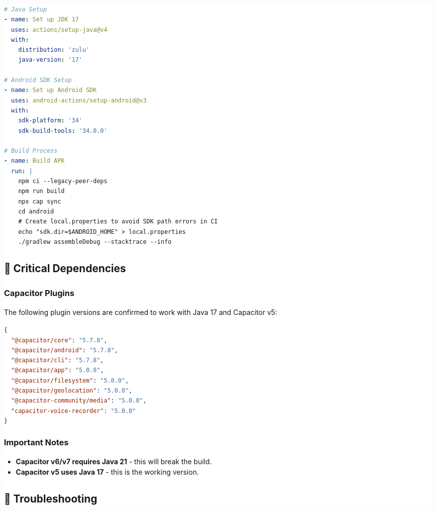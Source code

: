 ```yaml
# Java Setup
- name: Set up JDK 17
  uses: actions/setup-java@v4
  with:
    distribution: 'zulu'
    java-version: '17'

# Android SDK Setup
- name: Set up Android SDK
  uses: android-actions/setup-android@v3
  with:
    sdk-platform: '34'
    sdk-build-tools: '34.0.0'

# Build Process
- name: Build APK
  run: |
    npm ci --legacy-peer-deps
    npm run build
    npx cap sync
    cd android
    # Create local.properties to avoid SDK path errors in CI
    echo "sdk.dir=$ANDROID_HOME" > local.properties
    ./gradlew assembleDebug --stacktrace --info
```

## 🔧 Critical Dependencies

### Capacitor Plugins
The following plugin versions are confirmed to work with Java 17 and Capacitor v5:

```json
{
  "@capacitor/core": "5.7.8",
  "@capacitor/android": "5.7.8",
  "@capacitor/cli": "5.7.8",
  "@capacitor/app": "5.0.8",
  "@capacitor/filesystem": "5.0.0",
  "@capacitor/geolocation": "5.0.0",
  "@capacitor-community/media": "5.0.0",
  "capacitor-voice-recorder": "5.0.0"
}
```

### Important Notes
- **Capacitor v6/v7 requires Java 21** - this will break the build.
- **Capacitor v5 uses Java 17** - this is the working version.

## 🐛 Troubleshooting
